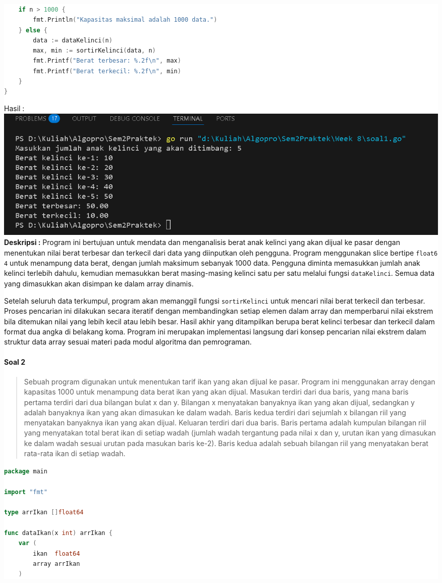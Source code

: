 ```go
	if n > 1000 {
		fmt.Println("Kapasitas maksimal adalah 1000 data.")
	} else {
		data := dataKelinci(n)
		max, min := sortirKelinci(data, n)
		fmt.Printf("Berat terbesar: %.2f\n", max)
		fmt.Printf("Berat terkecil: %.2f\n", min)
	}
}
```
Hasil :
![](Output/soal10.1.png)
**Deskripsi :**
Program ini bertujuan untuk mendata dan menganalisis berat anak kelinci yang akan dijual ke pasar dengan menentukan nilai berat terbesar dan terkecil dari data yang diinputkan oleh pengguna. Program menggunakan slice bertipe `float64` untuk menampung data berat, dengan jumlah maksimum sebanyak 1000 data. Pengguna diminta memasukkan jumlah anak kelinci terlebih dahulu, kemudian memasukkan berat masing-masing kelinci satu per satu melalui fungsi `dataKelinci`. Semua data yang dimasukkan akan disimpan ke dalam array dinamis.

Setelah seluruh data terkumpul, program akan memanggil fungsi `sortirKelinci` untuk mencari nilai berat terkecil dan terbesar. Proses pencarian ini dilakukan secara iteratif dengan membandingkan setiap elemen dalam array dan memperbarui nilai ekstrem bila ditemukan nilai yang lebih kecil atau lebih besar. Hasil akhir yang ditampilkan berupa berat kelinci terbesar dan terkecil dalam format dua angka di belakang koma. Program ini merupakan implementasi langsung dari konsep pencarian nilai ekstrem dalam struktur data array sesuai materi pada modul algoritma dan pemrograman.
#### Soal 2

>Sebuah program digunakan untuk menentukan tarif ikan yang akan dijual ke pasar. Program ini menggunakan array dengan kapasitas 1000 untuk menampung data berat ikan yang akan dijual. Masukan terdiri dari dua baris, yang mana baris pertama terdiri dari dua bilangan bulat x dan y. Bilangan x menyatakan banyaknya ikan yang akan dijual, sedangkan y adalah banyaknya ikan yang akan dimasukan ke dalam wadah. Baris kedua terdiri dari sejumlah x bilangan riil yang menyatakan banyaknya ikan yang akan dijual. Keluaran terdiri dari dua baris. Baris pertama adalah kumpulan bilangan riil yang menyatakan total berat ikan di setiap wadah (jumlah wadah tergantung pada nilai x dan y, urutan ikan yang dimasukan ke dalam wadah sesuai urutan pada masukan baris ke-2). Baris kedua adalah sebuah bilangan riil yang menyatakan berat rata-rata ikan di setiap wadah.

```go
package main

import "fmt"

type arrIkan []float64

func dataIkan(x int) arrIkan {
	var (
		ikan  float64
		array arrIkan
	)

```